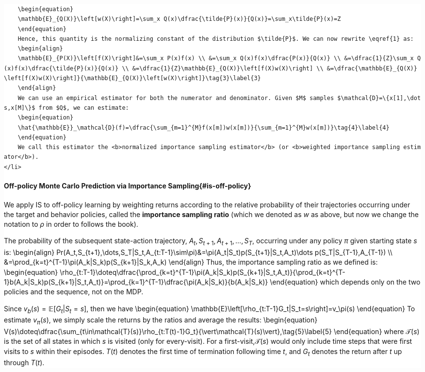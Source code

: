		\begin{equation}
		\mathbb{E}_{Q(X)}\left[w(X)\right]=\sum_x Q(x)\dfrac{\tilde{P}(x)}{Q(x)}=\sum_x\tilde{P}(x)=Z
		\end{equation}
		Hence, this quantity is the normalizing constant of the distribution $\tilde{P}$. We can now rewrite \eqref{1} as:
		\begin{align}
		\mathbb{E}_{P(X)}\left[f(X)\right]&=\sum_x P(x)f(x) \\ &=\sum_x Q(x)f(x)\dfrac{P(x)}{Q(x)} \\ &=\dfrac{1}{Z}\sum_x Q(x)f(x)\dfrac{\tilde{P}(x)}{Q(x)} \\ &=\dfrac{1}{Z}\mathbb{E}_{Q(X)}\left[f(X)w(X)\right] \\ &=\dfrac{\mathbb{E}_{Q(X)}\left[f(X)w(X)\right]}{\mathbb{E}_{Q(X)}\left[w(X)\right]}\tag{3}\label{3}
		\end{align}
		We can use an empirical estimator for both the numerator and denominator. Given $M$ samples $\mathcal{D}=\{x[1],\dots,x[M]\}$ from $Q$, we can estimate:
		\begin{equation}
		\hat{\mathbb{E}}_\mathcal{D}(f)=\dfrac{\sum_{m=1}^{M}f(x[m])w(x[m])}{\sum_{m=1}^{M}w(x[m])}\tag{4}\label{4}
		\end{equation}
		We call this estimator the <b>normalized importance sampling estimator</b> (or <b>weighted importance sampling estimator</b>).
	</li>
</ul>

#### Off-policy Monte Carlo Prediction via Importance Sampling{#is-off-policy}
We apply IS to off-policy learning by weighting returns according to the relative probability of their trajectories occurring under the target and behavior policies, called the **importance sampling ratio** (which we denoted as $w$ as above, but now we change the notation to $\rho$ in order to follows the book).

The probability of the subsequent state-action trajectory, $A_t,S_{t+1},A_{t+1},\dots,S_T$, occurring under any policy $\pi$ given starting state $s$ is:
\begin{align}
Pr(A_t,S_{t+1},\dots,S_T|S_t,A_{t:T-1}\sim\pi)&=\pi(A_t|S_t)p(S_{t+1}|S_t,A_t)\dots p(S_T|S_{T-1},A_{T-1}) \\\\ &=\prod_{k=t}^{T-1}\pi(A_k|S_k)p(S_{k+1}|S_k,A_k)
\end{align}
Thus, the importance sampling ratio as we defined is:
\begin{equation}
\rho_{t:T-1}\doteq\dfrac{\prod_{k=t}^{T-1}\pi(A_k|S_k)p(S_{k+1}|S_t,A_t)}{\prod_{k=t}^{T-1}b(A_k|S_k)p(S_{k+1}|S_t,A_t)}=\prod_{k=1}^{T-1}\dfrac{\pi(A_k|S_k)}{b(A_k|S_k)}
\end{equation}
which depends only on the two policies and the sequence, not on the MDP.  

Since $v_b(s)=\mathbb{E}\left[G_t|S_t=s\right]$, then we have
\begin{equation}
\mathbb{E}\left[\rho_{t:T-1}G_t|S_t=s\right]=v_\pi(s)
\end{equation}
To estimate $v_\pi(s)$, we simply scale the returns by the ratios and average the results:
\begin{equation}
V(s)\doteq\dfrac{\sum_{t\in\mathcal{T}(s)}\rho_{t:T(t)-1}G_t}{\vert\mathcal{T}(s)\vert},\tag{5}\label{5}
\end{equation}
where $\mathcal{T}(s)$ is the set of all states in which $s$ is visited (only for every-visit). For a first-visit,$\mathcal{T}(s)$ would only include time steps that were first visits to $s$ within their episodes. $T(t)$ denotes the first time of termination following time $t$, and $G_t$ denotes the return after $t$ up through $T(t)$.  


[^1]: A prediction task in RL is where we are given a policy and our goal is to measure how well it performs.
[^2]: Along with prediction, a control task in RL is where the policy is not fixed, and our goal is to find the optimal policy.
[^3]: On-policy is a category of RL algorithms that attempts to evaluate or improve the policy that is used to make decisions.
[^4]: In contrast to on-policy, off-policy methods evaluate or improve a policy different from that used to generate the data. 
